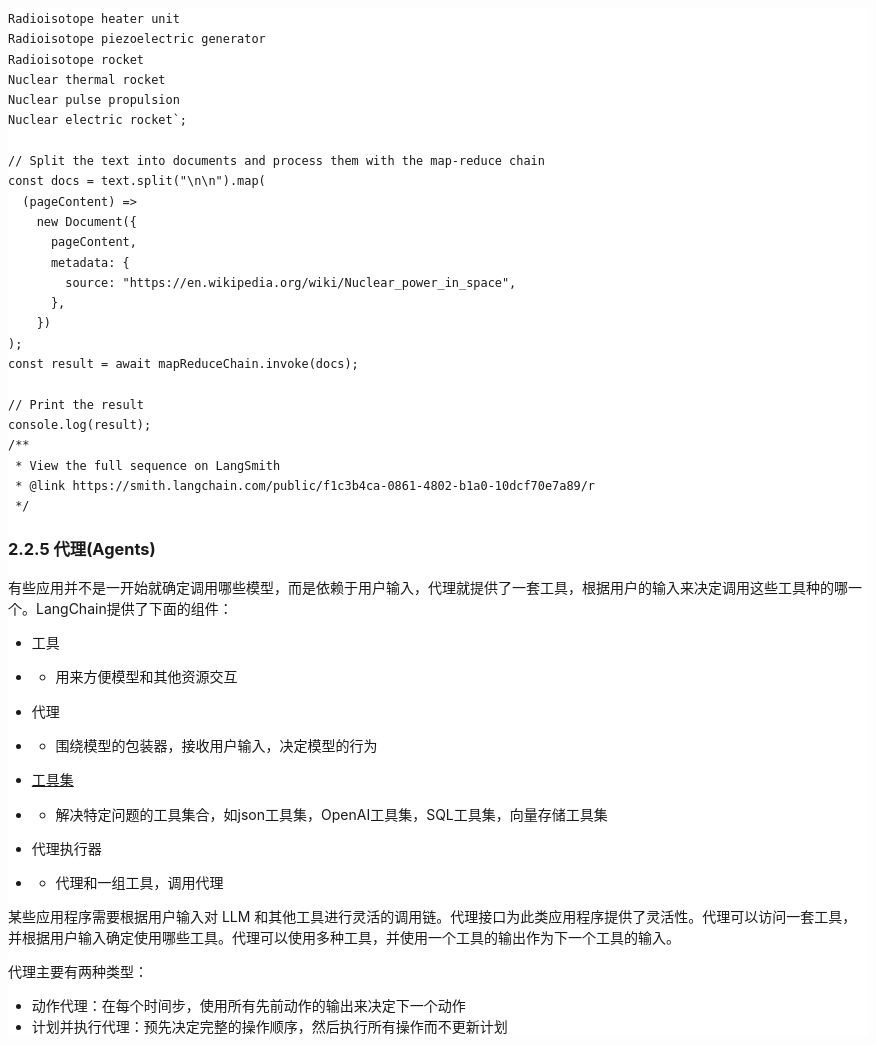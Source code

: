 ```
Radioisotope heater unit
Radioisotope piezoelectric generator
Radioisotope rocket
Nuclear thermal rocket
Nuclear pulse propulsion
Nuclear electric rocket`;

// Split the text into documents and process them with the map-reduce chain
const docs = text.split("\n\n").map(
  (pageContent) =>
    new Document({
      pageContent,
      metadata: {
        source: "https://en.wikipedia.org/wiki/Nuclear_power_in_space",
      },
    })
);
const result = await mapReduceChain.invoke(docs);

// Print the result
console.log(result);
/**
 * View the full sequence on LangSmith
 * @link https://smith.langchain.com/public/f1c3b4ca-0861-4802-b1a0-10dcf70e7a89/r
 */
```



### **2.2.5 代理(Agents)**

有些应用并不是一开始就确定调用哪些模型，而是依赖于用户输入，代理就提供了一套工具，根据用户的输入来决定调用这些工具种的哪一个。LangChain提供了下面的组件：

- 工具

- - 用来方便模型和其他资源交互

- 代理

- - 围绕模型的包装器，接收用户输入，决定模型的行为

- [工具集](https://js.langchain.com/docs/integrations/toolkits)

- - 解决特定问题的工具集合，如json工具集，OpenAI工具集，SQL工具集，向量存储工具集

- 代理执行器

- - 代理和一组工具，调用代理

 某些应用程序需要根据用户输入对 LLM 和其他工具进行灵活的调用链。代理接口为此类应用程序提供了灵活性。代理可以访问一套工具，并根据用户输入确定使用哪些工具。代理可以使用多种工具，并使用一个工具的输出作为下一个工具的输入。

代理主要有两种类型：

- 动作代理：在每个时间步，使用所有先前动作的输出来决定下一个动作
- 计划并执行代理：预先决定完整的操作顺序，然后执行所有操作而不更新计划
